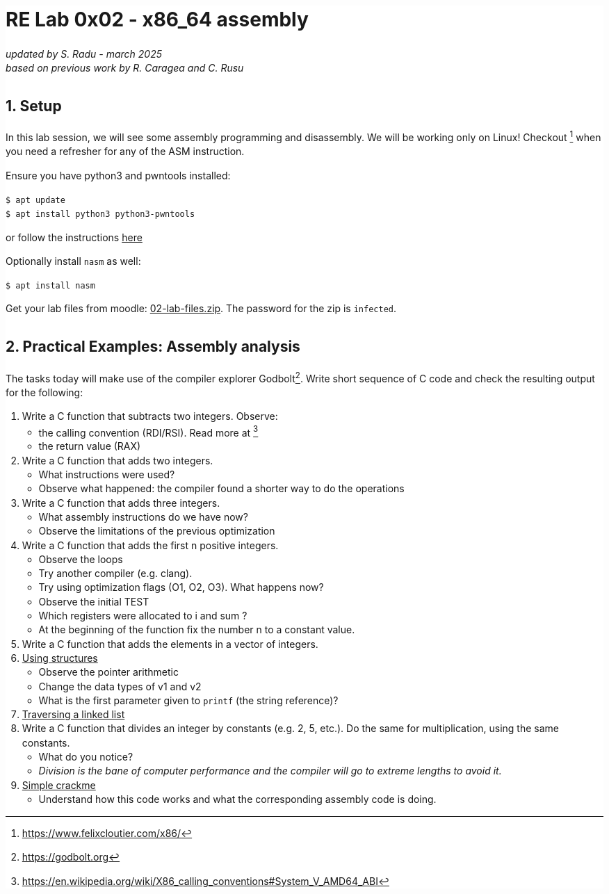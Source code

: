# RE Lab 0x02 - x86_64 assembly

_updated by S. Radu - march 2025_  
_based on previous work by R. Caragea and C. Rusu_

## 1. Setup

In this lab session, we will see some assembly programming and disassembly. We
will be working only on Linux! Checkout [^4] when you need a refresher for any
of the ASM instruction.

Ensure you have python3 and pwntools installed:

```sh
$ apt update
$ apt install python3 python3-pwntools
```

or follow the instructions [here](https://github.com/Gallopsled/pwntools)

Optionally install `nasm` as well:

```sh
$ apt install nasm
```

Get your lab files from moodle:
[02-lab-files.zip](https://moodle.unibuc.ro/pluginfile.php/318928/mod_folder/content/0/C.Rusu/02-lab-files.zip?forcedownload=1).
The password for the zip is `infected`.

## 2. Practical Examples: Assembly analysis

The tasks today will make use of the compiler explorer Godbolt[^1]. Write short
sequence of C code and check the resulting output for the following:

1. Write a C function that subtracts two integers. Observe:
    * the calling convention (RDI/RSI). Read more at [^2]
    * the return value (RAX)
2. Write a C function that adds two integers. 
    * What instructions were used?
    * Observe what happened: the compiler found a shorter way to do the operations
3. Write a C function that adds three integers.
    * What assembly instructions do we have now?
    * Observe the limitations of the previous optimization
4. Write a C function that adds the first n positive integers.
    * Observe the loops
    * Try another compiler (e.g. clang).
    * Try using optimization flags (O1, O2, O3). What happens now?
    * Observe the initial TEST
    * Which registers were allocated to i and sum ?
    * At the beginning of the function fix the number n to a constant value.
5. Write a C function that adds the elements in a vector of integers.
6. [Using structures](https://gcc.godbolt.org/z/Khvo8WExv)
    * Observe the pointer arithmetic
    * Change the data types of v1 and v2 
    * What is the first parameter given to `printf` (the string reference)?
7. [Traversing a linked list](https://gcc.godbolt.org/z/RqMaKS)
8. Write a C function that divides an integer by constants (e.g. 2, 5, etc.).
   Do the same for multiplication, using the same constants. 
    * What do you notice?
    * _Division is the bane of computer performance and the compiler will go to
        extreme lengths to avoid it._
9. [Simple crackme](https://gcc.godbolt.org/z/pkX4B0)
    * Understand how this code works and what the corresponding assembly code is doing.


[^1]: https://godbolt.org
[^2]: https://en.wikipedia.org/wiki/X86_calling_conventions#System_V_AMD64_ABI
[^3]: https://blog.rchapman.org/posts/Linux_System_Call_Table_for_x86_64/
[^4]: https://www.felixcloutier.com/x86/